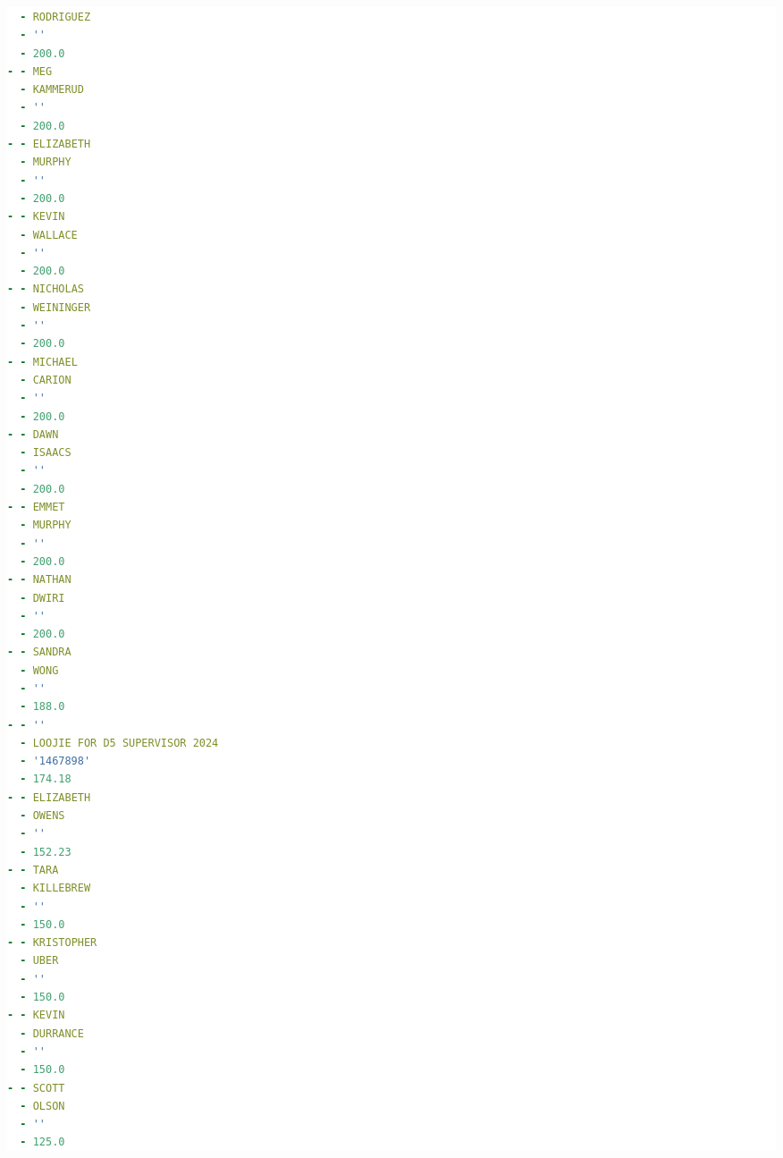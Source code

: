 ```yaml
  - RODRIGUEZ
  - ''
  - 200.0
- - MEG
  - KAMMERUD
  - ''
  - 200.0
- - ELIZABETH
  - MURPHY
  - ''
  - 200.0
- - KEVIN
  - WALLACE
  - ''
  - 200.0
- - NICHOLAS
  - WEININGER
  - ''
  - 200.0
- - MICHAEL
  - CARION
  - ''
  - 200.0
- - DAWN
  - ISAACS
  - ''
  - 200.0
- - EMMET
  - MURPHY
  - ''
  - 200.0
- - NATHAN
  - DWIRI
  - ''
  - 200.0
- - SANDRA
  - WONG
  - ''
  - 188.0
- - ''
  - LOOJIE FOR D5 SUPERVISOR 2024
  - '1467898'
  - 174.18
- - ELIZABETH
  - OWENS
  - ''
  - 152.23
- - TARA
  - KILLEBREW
  - ''
  - 150.0
- - KRISTOPHER
  - UBER
  - ''
  - 150.0
- - KEVIN
  - DURRANCE
  - ''
  - 150.0
- - SCOTT
  - OLSON
  - ''
  - 125.0
```